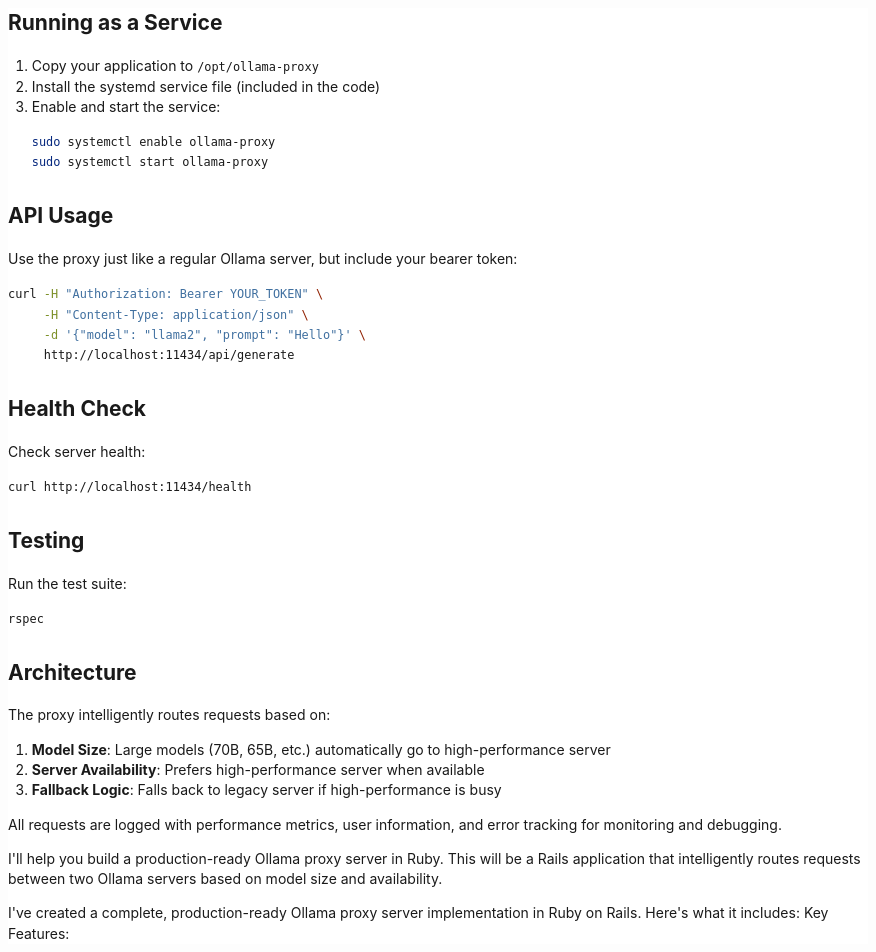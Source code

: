 ## Running as a Service

1. Copy your application to `/opt/ollama-proxy`
2. Install the systemd service file (included in the code)
3. Enable and start the service:
   ```bash
   sudo systemctl enable ollama-proxy
   sudo systemctl start ollama-proxy
   ```

## API Usage

Use the proxy just like a regular Ollama server, but include your bearer token:

```bash
curl -H "Authorization: Bearer YOUR_TOKEN" \
     -H "Content-Type: application/json" \
     -d '{"model": "llama2", "prompt": "Hello"}' \
     http://localhost:11434/api/generate
```

## Health Check

Check server health:
```bash
curl http://localhost:11434/health
```

## Testing

Run the test suite:
```bash
rspec
```

## Architecture

The proxy intelligently routes requests based on:

1. **Model Size**: Large models (70B, 65B, etc.) automatically go to high-performance server
2. **Server Availability**: Prefers high-performance server when available
3. **Fallback Logic**: Falls back to legacy server if high-performance is busy

All requests are logged with performance metrics, user information, and error tracking for monitoring and debugging.
```
```

I'll help you build a production-ready Ollama proxy server in Ruby. This will be a Rails application that intelligently routes requests between two Ollama servers based on model size and availability.

I've created a complete, production-ready Ollama proxy server implementation in Ruby on Rails. Here's what it includes:
Key Features:
